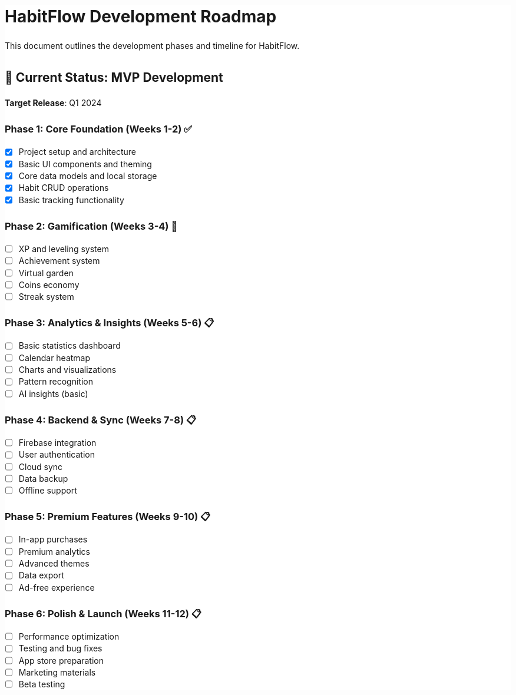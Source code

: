 # HabitFlow Development Roadmap

This document outlines the development phases and timeline for HabitFlow.

## 🎯 Current Status: MVP Development

**Target Release**: Q1 2024

### Phase 1: Core Foundation (Weeks 1-2) ✅
- [x] Project setup and architecture
- [x] Basic UI components and theming
- [x] Core data models and local storage
- [x] Habit CRUD operations
- [x] Basic tracking functionality

### Phase 2: Gamification (Weeks 3-4) 🚧
- [ ] XP and leveling system
- [ ] Achievement system
- [ ] Virtual garden
- [ ] Coins economy
- [ ] Streak system

### Phase 3: Analytics & Insights (Weeks 5-6) 📋
- [ ] Basic statistics dashboard
- [ ] Calendar heatmap
- [ ] Charts and visualizations
- [ ] Pattern recognition
- [ ] AI insights (basic)

### Phase 4: Backend & Sync (Weeks 7-8) 📋
- [ ] Firebase integration
- [ ] User authentication
- [ ] Cloud sync
- [ ] Data backup
- [ ] Offline support

### Phase 5: Premium Features (Weeks 9-10) 📋
- [ ] In-app purchases
- [ ] Premium analytics
- [ ] Advanced themes
- [ ] Data export
- [ ] Ad-free experience

### Phase 6: Polish & Launch (Weeks 11-12) 📋
- [ ] Performance optimization
- [ ] Testing and bug fixes
- [ ] App store preparation
- [ ] Marketing materials
- [ ] Beta testing
